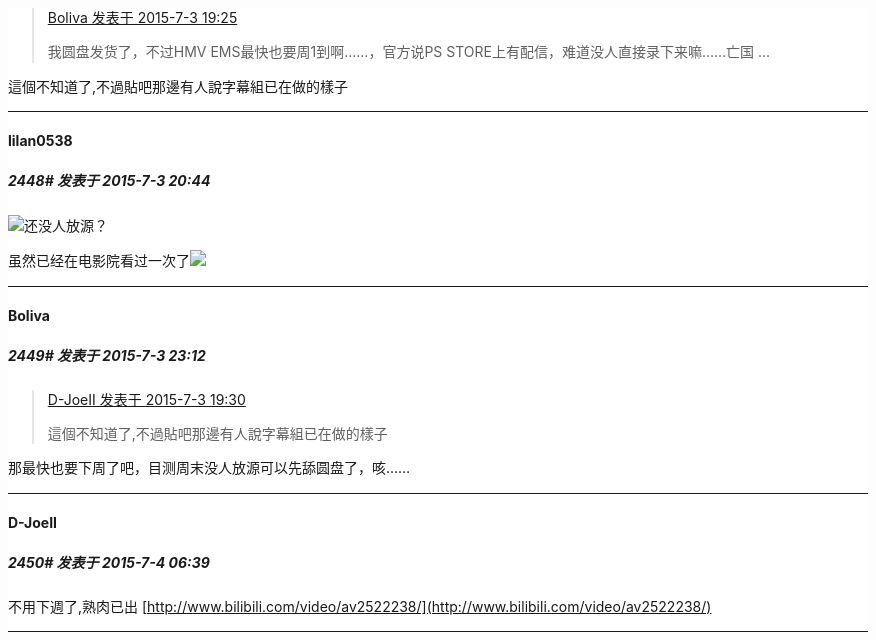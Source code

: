 
<blockquote><a href="httphttps://bbs.saraba1st.com/2b/forum.php?mod=redirect&amp;goto=findpost&amp;pid=29436627&amp;ptid=949824" target="_blank">Boliva 发表于 2015-7-3 19:25</a>

我圆盘发货了，不过HMV EMS最快也要周1到啊……，官方说PS STORE上有配信，难道没人直接录下来嘛……亡国 ...</blockquote>
這個不知道了,不過貼吧那邊有人說字幕組已在做的樣子







-----

####  lilan0538  
##### 2448#       发表于 2015-7-3 20:44



<img src="https://static.saraba1st.com/image/smiley/face/172.gif" referrerpolicy="no-referrer">还没人放源？


虽然已经在电影院看过一次了<img src="https://static.saraba1st.com/image/smiley/face/33.gif" referrerpolicy="no-referrer">







-----

####  Boliva  
##### 2449#       发表于 2015-7-3 23:12



<blockquote><a href="httphttps://bbs.saraba1st.com/2b/forum.php?mod=redirect&amp;goto=findpost&amp;pid=29436667&amp;ptid=949824" target="_blank">D-JoeII 发表于 2015-7-3 19:30</a>

這個不知道了,不過貼吧那邊有人說字幕組已在做的樣子</blockquote>
那最快也要下周了吧，目测周末没人放源可以先舔圆盘了，咳……







-----

####  D-JoeII  
##### 2450#       发表于 2015-7-4 06:39




不用下週了,熟肉已出
[http://www.bilibili.com/video/av2522238/](http://www.bilibili.com/video/av2522238/)







-----
